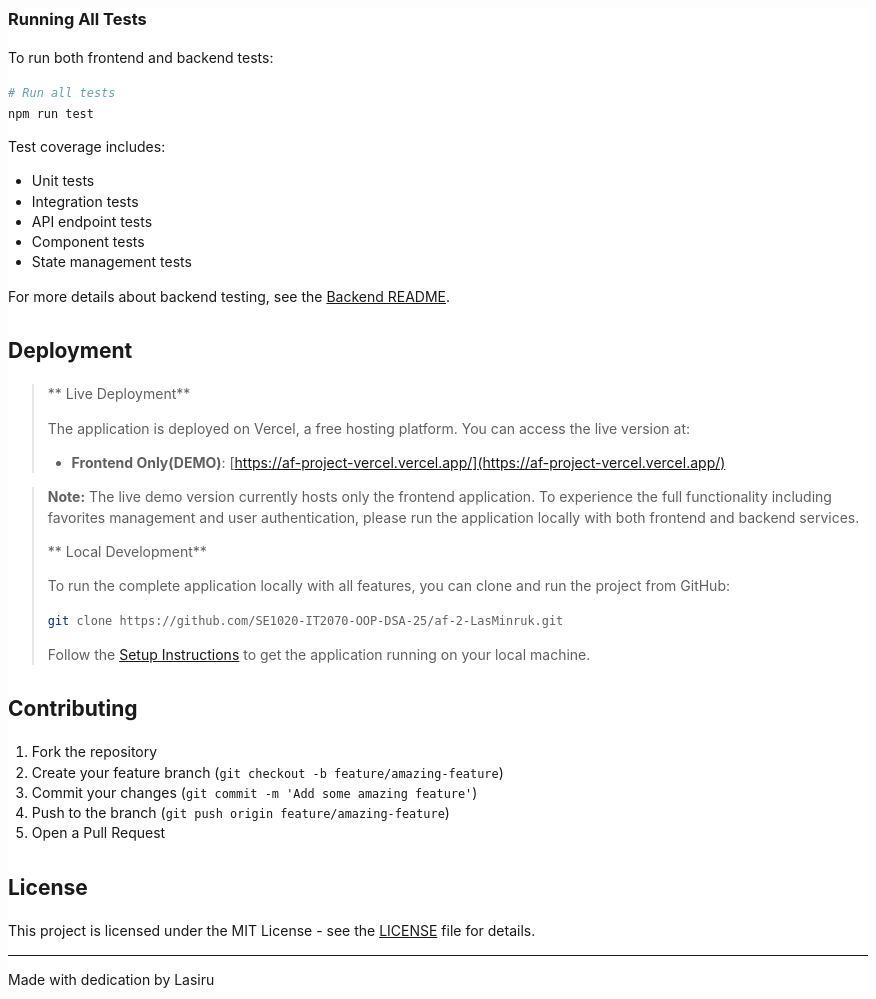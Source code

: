### Running All Tests
To run both frontend and backend tests:
```bash
# Run all tests
npm run test
```

Test coverage includes:
- Unit tests
- Integration tests
- API endpoint tests
- Component tests
- State management tests

For more details about backend testing, see the [Backend README](./favorites-backend/README.md).

## Deployment

> ** Live Deployment**
> 
> The application is deployed on Vercel, a free hosting platform. You can access the live version at:
> 
> - **Frontend Only(DEMO)**: [https://af-project-vercel.vercel.app/](https://af-project-vercel.vercel.app/)

> **Note:** The live demo version currently hosts only the frontend application. To experience the full functionality including favorites management and user authentication, please run the application locally with both frontend and backend services.
> 
> ** Local Development**
> 
> To run the complete application locally with all features, you can clone and run the project from GitHub:
> ```bash
> git clone https://github.com/SE1020-IT2070-OOP-DSA-25/af-2-LasMinruk.git
> ```
> 
> Follow the [Setup Instructions](#setup-instructions) to get the application running on your local machine.

## Contributing

1. Fork the repository
2. Create your feature branch (`git checkout -b feature/amazing-feature`)
3. Commit your changes (`git commit -m 'Add some amazing feature'`)
4. Push to the branch (`git push origin feature/amazing-feature`)
5. Open a Pull Request

## License

This project is licensed under the MIT License - see the [LICENSE](LICENSE) file for details.

---

Made with dedication by Lasiru
